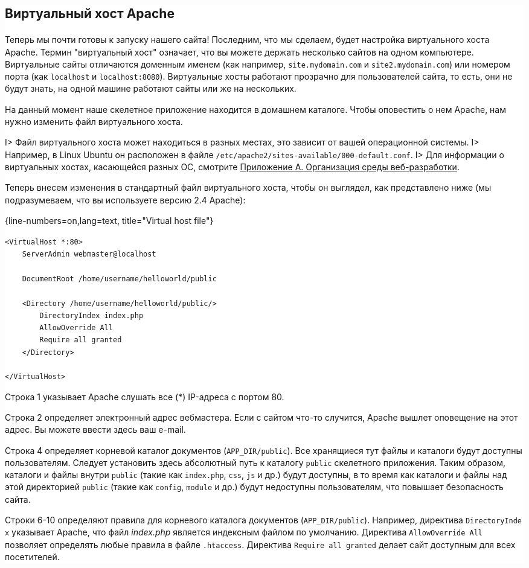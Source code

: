 ## Виртуальный хост Apache

Теперь мы почти готовы к запуску нашего сайта! Последним, что мы сделаем,
будет настройка виртуального хоста Apache. Термин "виртуальный хост"
означает, что вы можете держать несколько сайтов на одном компьютере.
Виртуальные сайты отличаются доменным именем (как например, `site.mydomain.com` и `site2.mydomain.com`)
или номером порта (как `localhost` и `localhost:8080`). Виртуальные хосты
работают прозрачно для пользователей сайта, то есть, они не будут знать, на одной
машине работают сайты или же на нескольких.

На данный момент наше скелетное приложение находится в домашнем каталоге. Чтобы оповестить о нем
Apache, нам нужно изменить файл виртуального хоста.

I> Файл виртуального хоста может находиться в разных местах, это зависит от вашей операционной системы.
I> Например, в Linux Ubuntu он расположен в файле `/etc/apache2/sites-available/000-default.conf`.
I> Для информации о виртуальных хостах, касающейся разных ОС, смотрите [Приложение A. Организация среды веб-разработки](#devenv).

Теперь внесем изменения в стандартный файл виртуального хоста, чтобы он выглядел, как представлено ниже
(мы подразумеваем, что вы используете версию 2.4 Apache):

{line-numbers=on,lang=text, title="Virtual host file"}
~~~
<VirtualHost *:80>
    ServerAdmin webmaster@localhost

    DocumentRoot /home/username/helloworld/public

	<Directory /home/username/helloworld/public/>
        DirectoryIndex index.php
        AllowOverride All
        Require all granted
    </Directory>

</VirtualHost>
~~~

Строка 1 указывает Apache слушать все (*) IP-адреса с портом 80.

Строка 2 определяет электронный адрес вебмастера. Если с сайтом что-то случится,
Apache вышлет оповещение на этот адрес. Вы можете ввести здесь ваш e-mail.

Строка 4 определяет корневой каталог документов (`APP_DIR/public`). Все хранящиеся
тут файлы и каталоги будут доступны пользователям. Следует установить здесь
абсолютный путь к каталогу `public` скелетного приложения.
Таким образом, каталоги и файлы внутри `public` (такие как `index.php`, `css`, `js` и др.)
будут доступны, в то время как каталоги и файлы над этой директорией `public` (такие как
`config`, `module` и др.) будут недоступны пользователям, что повышает
безопасность сайта.

Строки 6-10 определяют правила для корневого каталога документов (`APP_DIR/public`).
Например, директива `DirectoryIndex` указывает Apache, что файл *index.php* является индексным
файлом по умолчанию. Директива `AllowOverride All` позволяет
определять любые правила в файле `.htaccess`. Директива `Require all granted` делает сайт
доступным для всех посетителей.
